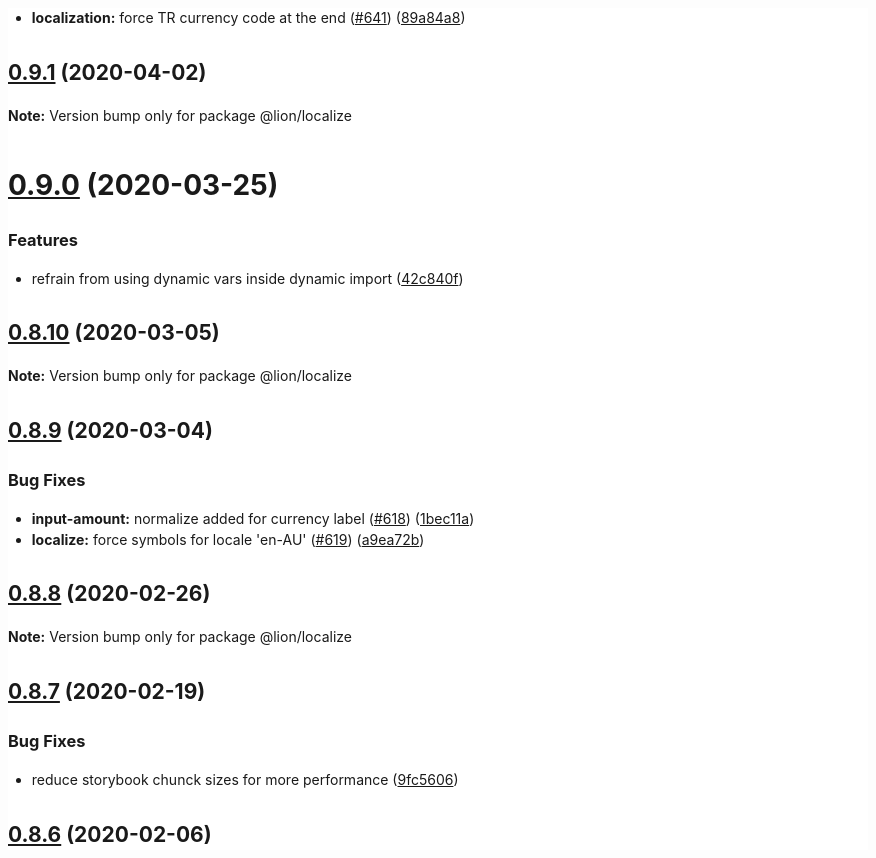 - **localization:** force TR currency code at the end ([#641](https://github.com/ing-bank/lion/issues/641)) ([89a84a8](https://github.com/ing-bank/lion/commit/89a84a8b29969a018d28af4dadc509709caaa7c3))

## [0.9.1](https://github.com/ing-bank/lion/compare/@lion/localize@0.9.0...@lion/localize@0.9.1) (2020-04-02)

**Note:** Version bump only for package @lion/localize

# [0.9.0](https://github.com/ing-bank/lion/compare/@lion/localize@0.8.10...@lion/localize@0.9.0) (2020-03-25)

### Features

- refrain from using dynamic vars inside dynamic import ([42c840f](https://github.com/ing-bank/lion/commit/42c840f9498810a81296c9beb8a4f6bbdbc4fa0b))

## [0.8.10](https://github.com/ing-bank/lion/compare/@lion/localize@0.8.9...@lion/localize@0.8.10) (2020-03-05)

**Note:** Version bump only for package @lion/localize

## [0.8.9](https://github.com/ing-bank/lion/compare/@lion/localize@0.8.8...@lion/localize@0.8.9) (2020-03-04)

### Bug Fixes

- **input-amount:** normalize added for currency label ([#618](https://github.com/ing-bank/lion/issues/618)) ([1bec11a](https://github.com/ing-bank/lion/commit/1bec11a2672671fd981f63eb00ba169e4df9451b))
- **localize:** force symbols for locale 'en-AU' ([#619](https://github.com/ing-bank/lion/issues/619)) ([a9ea72b](https://github.com/ing-bank/lion/commit/a9ea72b7dff1d87c5a0dde85edead5135d1efcaf))

## [0.8.8](https://github.com/ing-bank/lion/compare/@lion/localize@0.8.7...@lion/localize@0.8.8) (2020-02-26)

**Note:** Version bump only for package @lion/localize

## [0.8.7](https://github.com/ing-bank/lion/compare/@lion/localize@0.8.6...@lion/localize@0.8.7) (2020-02-19)

### Bug Fixes

- reduce storybook chunck sizes for more performance ([9fc5606](https://github.com/ing-bank/lion/commit/9fc560605f5dcf6e9abcf8d58079c59f12750046))

## [0.8.6](https://github.com/ing-bank/lion/compare/@lion/localize@0.8.5...@lion/localize@0.8.6) (2020-02-06)
